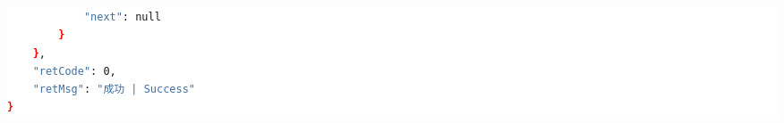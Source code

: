 ```bash
            "next": null
        }
    },
    "retCode": 0,
    "retMsg": "成功 | Success"
}
```
